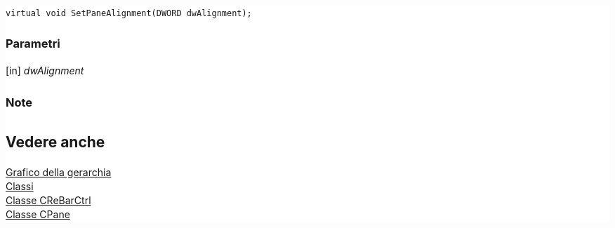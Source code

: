 ```
virtual void SetPaneAlignment(DWORD dwAlignment);
```

### <a name="parameters"></a>Parametri

[in] *dwAlignment*<br/>

### <a name="remarks"></a>Note

## <a name="see-also"></a>Vedere anche

[Grafico della gerarchia](../../mfc/hierarchy-chart.md)<br/>
[Classi](../../mfc/reference/mfc-classes.md)<br/>
[Classe CReBarCtrl](../../mfc/reference/crebarctrl-class.md)<br/>
[Classe CPane](../../mfc/reference/cpane-class.md)
